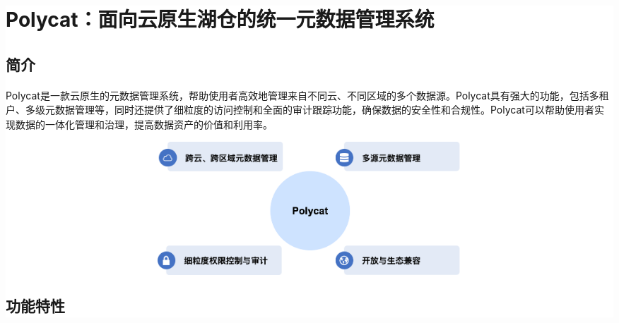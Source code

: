 # Polycat：面向云原生湖仓的统一元数据管理系统

## 简介
Polycat是一款云原生的元数据管理系统，帮助使用者高效地管理来自不同云、不同区域的多个数据源。Polycat具有强大的功能，包括多租户、多级元数据管理等，同时还提供了细粒度的访问控制和全面的审计跟踪功能，确保数据的安全性和合规性。Polycat可以帮助使用者实现数据的一体化管理和治理，提高数据资产的价值和利用率。
 <p align="center">
    <img src="docs/images/PolyCat-introduction.png" width="50%" height="50%" align=center>
   </a>
</p>

## 功能特性
 <p align="center">